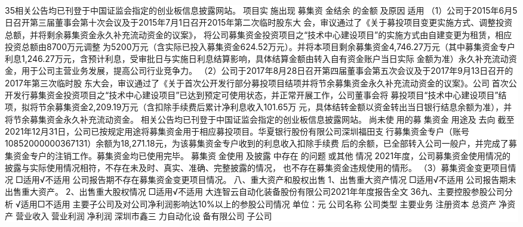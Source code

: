 35相关公告均已刊登于中国证监会指定的创业板信息披露网站。
项目实
施出现
募集资
金结余
的金额
及原因
适用
（1）公司于2015年6月5日召开第三届董事会第十次会议及于2015年7月1日召开2015年第二次临时股东大
会，审议通过了《关于募投项目变更实施方式、调整投资总额，并将剩余募集资金永久补充流动资金的议案》，
将公司募集资金投资项目之“技术中心建设项目”的实施方式由自建变更为租赁，相应投资总额由8700万元调整
为5200万元（含实际已投入募集资金624.52万元）。并将本项目剩余募集资金4,746.27万元（其中募集资金专户
利息1,246.27万元，含预计利息，受审批日与实施日利息结算影响，具体结算金额由转入自有资金账户当日实际
金额为准）永久补充流动资金，用于公司主营业务发展，提高公司行业竞争力。
（2）公司于2017年8月28日召开第四届董事会第五次会议及于2017年9月13日召开的2017年第三次临时股
东大会，审议通过了《关于首次公开发行部分募投项目结项并将节余募集资金永久补充流动资金的议案》。公司
首次公开发行募集资金投资项目之“技术中心建设项目”已达到预定可使用状态，并正常开展工作，公司董事会将
募投项目“技术中心建设项目”结项，拟将节余募集资金2,209.19万元（含扣除手续费后累计净利息收入101.65万
元，具体结转金额以资金转出当日银行结息余额为准），并将节余募集资金永久补充流动资金。
相关公告均已刊登于中国证监会指定的创业板信息披露网站。
尚未使
用的募
集资金
用途及
去向
截至2021年12月31日，公司已按规定用途将募集资金用于相应募投项目。华夏银行股份有限公司深圳福田支
行募集资金专户（账号10852000000367131）余额为18,271.18元，为该募集资金专户收到的利息收入扣除手续费
后的余额，已全部转入公司一般户，并完成了募集资金专户的注销工作。募集资金均已使用完毕。
募集资
金使用
及披露
中存在
的问题
或其他
情况
2021年度，公司募集资金使用情况的披露与实际使用情况相符，不存在未及时、真实、准确、完整披露的情况，
也不存在募集资金违规使用的情形。
（3）募集资金变更项目情况
□适用√不适用
公司报告期不存在募集资金变更项目情况。
八、重大资产和股权出售
1、出售重大资产情况
□适用√不适用
公司报告期未出售重大资产。
2、出售重大股权情况
□适用√不适用
大连智云自动化装备股份有限公司2021年年度报告全文
36九、主要控股参股公司分析
√适用□不适用
主要子公司及对公司净利润影响达10%以上的参股公司情况
单位：元
公司名称
公司类型
主要业务
注册资本
总资产
净资产
营业收入
营业利润
净利润
深圳市鑫三
力自动化设
备有限公司
子公司